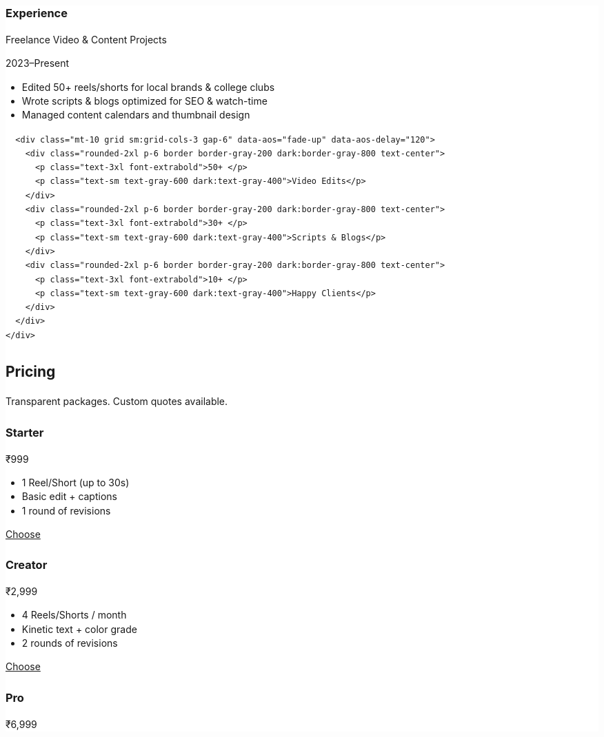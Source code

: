   <div class="space-y-6" data-aos="fade-up" data-aos-delay="60">
          <h3 class="font-bold text-xl">Experience</h3>
          <div class="card rounded-2xl border border-gray-200 dark:border-gray-800 p-6">
            <p class="font-semibold">Freelance Video & Content Projects</p>
            <p class="text-sm text-gray-600 dark:text-gray-400">2023–Present</p>
            <ul class="mt-3 text-sm list-disc list-inside text-gray-700 dark:text-gray-300">
              <li>Edited 50+ reels/shorts for local brands & college clubs</li>
              <li>Wrote scripts & blogs optimized for SEO & watch-time</li>
              <li>Managed content calendars and thumbnail design</li>
            </ul>
          </div>
        </div>
      </div>

      <div class="mt-10 grid sm:grid-cols-3 gap-6" data-aos="fade-up" data-aos-delay="120">
        <div class="rounded-2xl p-6 border border-gray-200 dark:border-gray-800 text-center">
          <p class="text-3xl font-extrabold">50+ </p>
          <p class="text-sm text-gray-600 dark:text-gray-400">Video Edits</p>
        </div>
        <div class="rounded-2xl p-6 border border-gray-200 dark:border-gray-800 text-center">
          <p class="text-3xl font-extrabold">30+ </p>
          <p class="text-sm text-gray-600 dark:text-gray-400">Scripts & Blogs</p>
        </div>
        <div class="rounded-2xl p-6 border border-gray-200 dark:border-gray-800 text-center">
          <p class="text-3xl font-extrabold">10+ </p>
          <p class="text-sm text-gray-600 dark:text-gray-400">Happy Clients</p>
        </div>
      </div>
    </div>
  </section>

  
  <section id="pricing" class="py-16 sm:py-24">
    <div class="max-w-7xl mx-auto px-4 sm:px-6 lg:px-8">
      <h2 class="text-3xl font-extrabold tracking-tight" data-aos="fade-up">Pricing</h2>
      <p class="mt-2 text-gray-600 dark:text-gray-300" data-aos="fade-up" data-aos-delay="40">Transparent packages. Custom quotes available.</p>
      <div class="mt-8 grid sm:grid-cols-2 lg:grid-cols-3 gap-6">
        <div class="card rounded-2xl border border-gray-200 dark:border-gray-800 p-6" data-aos="fade-up">
          <h3 class="font-bold text-lg">Starter</h3>
          <p class="mt-2 text-3xl font-extrabold">₹999</p>
          <ul class="mt-3 text-sm list-disc list-inside text-gray-700 dark:text-gray-300">
            <li>1 Reel/Short (up to 30s)</li>
            <li>Basic edit + captions</li>
            <li>1 round of revisions</li>
          </ul>
          <a href="#contact" class="mt-4 inline-flex px-4 py-2 rounded-xl text-white bg-gradient-to-r from-primary to-accent">Choose</a>
        </div>
        <div class="card rounded-2xl border-2 border-primary p-6" data-aos="fade-up" data-aos-delay="60">
          <h3 class="font-bold text-lg">Creator</h3>
          <p class="mt-2 text-3xl font-extrabold">₹2,999</p>
          <ul class="mt-3 text-sm list-disc list-inside text-gray-700 dark:text-gray-300">
            <li>4 Reels/Shorts / month</li>
            <li>Kinetic text + color grade</li>
            <li>2 rounds of revisions</li>
          </ul>
          <a href="#contact" class="mt-4 inline-flex px-4 py-2 rounded-xl text-white bg-gradient-to-r from-primary to-accent">Choose</a>
        </div>
        <div class="card rounded-2xl border border-gray-200 dark:border-gray-800 p-6" data-aos="fade-up" data-aos-delay="120">
          <h3 class="font-bold text-lg">Pro</h3>
          <p class="mt-2 text-3xl font-extrabold">₹6,999</p>
          <ul class="mt-3 text-sm list-disc list-inside text-gray-700 dark:text-gray-300">